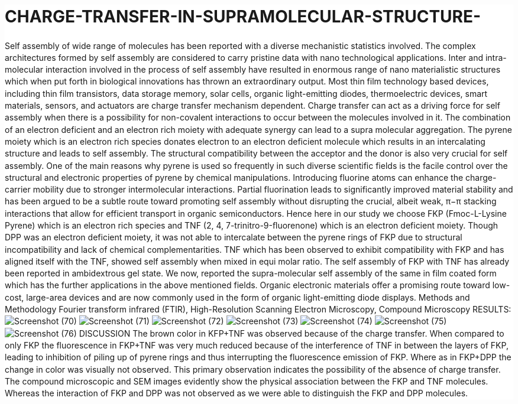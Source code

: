 # CHARGE-TRANSFER-IN-SUPRAMOLECULAR-STRUCTURE-
Self assembly of wide range of molecules has been reported with a diverse mechanistic statistics involved. The complex architectures formed by self assembly are considered to carry pristine data with nano technological applications. Inter and intra-molecular interaction involved in the process of self assembly have resulted in enormous range of nano materialistic structures which when put forth in biological innovations has thrown an extraordinary output. Most thin film technology based devices, including thin film transistors, data storage memory, solar cells, organic light-emitting diodes, thermoelectric devices, smart materials, sensors, and actuators are charge transfer mechanism dependent. Charge transfer can act as a driving force for self assembly when there is a possibility for non-covalent interactions to occur between the molecules involved in it. 
The combination of an electron deficient and an electron rich moiety with adequate synergy can lead to a supra molecular aggregation. The pyrene moiety which is an electron rich species donates electron to an electron deficient molecule which results in an intercalating structure and leads to self assembly. The structural compatibility between the acceptor and the donor is also very crucial for self assembly. One of the main reasons why pyrene is used so frequently in such diverse scientific fields is the facile control over the structural and electronic properties of pyrene by chemical manipulations. Introducing fluorine atoms can enhance the charge-carrier mobility due to stronger intermolecular interactions. Partial fluorination leads to significantly improved material stability and has been argued to be a subtle route toward promoting self assembly without disrupting the crucial, albeit weak, π−π stacking interactions that allow for efficient transport in organic semiconductors.
 Hence here in our study we choose FKP (Fmoc-L-Lysine Pyrene) which is an electron rich species and TNF (2, 4, 7-trinitro-9-ﬂuorenone) which is an electron deficient moiety. Though DPP was an electron deficient moiety, it was not able to intercalate between the pyrene rings of FKP due to structural incompatibility and lack of chemical complementarities. TNF which has been observed to exhibit compatibility with FKP and has aligned itself with the TNF, showed self assembly when mixed in equi molar ratio. The self assembly of FKP with TNF has already been reported in ambidextrous gel state. We now, reported the supra-molecular self assembly of the same in film coated form which has the further applications in the above mentioned fields. Organic electronic materials offer a promising route toward low-cost, large-area devices and are now commonly used in the form of organic light-emitting diode displays.
Methods and Methodology
Fourier transform infrared (FTIR), High-Resolution Scanning Electron Microscopy, Compound Microscopy
RESULTS:
<img width="486" alt="Screenshot (70)" src="https://github.com/Harshinigoli/CHARGE-TRANSFER-IN-SUPRAMOLECULAR-STRUCTURE-/assets/161805523/df3023f1-5346-4909-9edc-17b6ba346a58">
<img width="470" alt="Screenshot (71)" src="https://github.com/Harshinigoli/CHARGE-TRANSFER-IN-SUPRAMOLECULAR-STRUCTURE-/assets/161805523/567804df-237a-424b-8af6-f15bc95a44c7">
<img width="487" alt="Screenshot (72)" src="https://github.com/Harshinigoli/CHARGE-TRANSFER-IN-SUPRAMOLECULAR-STRUCTURE-/assets/161805523/e3c90a1c-96bf-49f6-89af-a638f4861fa6">
<img width="355" alt="Screenshot (73)" src="https://github.com/Harshinigoli/CHARGE-TRANSFER-IN-SUPRAMOLECULAR-STRUCTURE-/assets/161805523/fc499a5f-1a8a-4890-9451-a56ea7023198">
<img width="483" alt="Screenshot (74)" src="https://github.com/Harshinigoli/CHARGE-TRANSFER-IN-SUPRAMOLECULAR-STRUCTURE-/assets/161805523/e7f63031-a062-4639-b661-1471b47b1954">
<img width="487" alt="Screenshot (75)" src="https://github.com/Harshinigoli/CHARGE-TRANSFER-IN-SUPRAMOLECULAR-STRUCTURE-/assets/161805523/aa74e4b2-6d93-40aa-9af5-4d75b2c51cea">
<img width="475" alt="Screenshot (76)" src="https://github.com/Harshinigoli/CHARGE-TRANSFER-IN-SUPRAMOLECULAR-STRUCTURE-/assets/161805523/4bcab535-122a-4188-b88a-0688ddf3fe38">
DISCUSSION
The brown color in KFP+TNF was observed because of the charge transfer. When compared to only FKP the fluorescence in FKP+TNF was very much reduced because of the interference of TNF in between the layers of FKP, leading to inhibition of piling up of pyrene rings and thus interrupting the fluorescence emission of FKP. Where as in FKP+DPP the change in color was visually not observed. This primary observation indicates the possibility of the absence of charge transfer. The compound microscopic and SEM images evidently show the physical association between the FKP and TNF molecules. Whereas the interaction of FKP and DPP was not observed as we were able to distinguish the FKP and DPP molecules.
